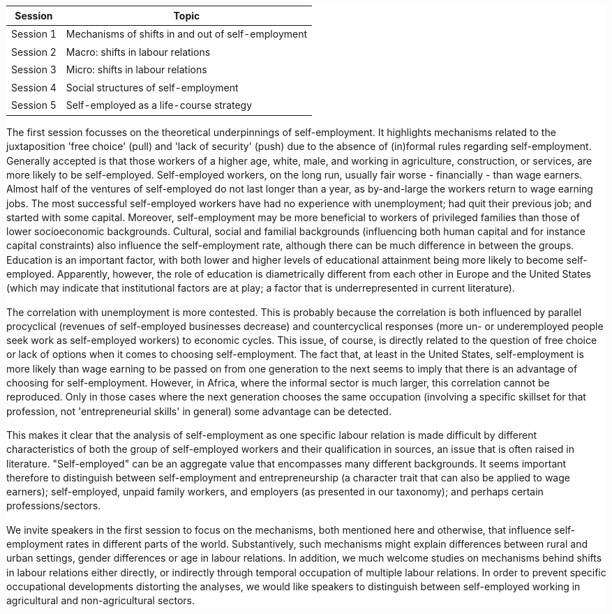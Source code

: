 
| Session   | Topic                                              |
| ----------| -------------------------------------------------- |
| Session 1 | Mechanisms of shifts in and out of self-employment |
| Session 2 | Macro: shifts in labour relations	                 |
| Session 3 | Micro: shifts in labour relations                  |
| Session 4 | Social structures of self-employment               |
| Session 5 | Self-employed as a life-course strategy            | 


The first session focusses on the theoretical underpinnings of self-employment. It highlights mechanisms related to the juxtaposition 'free choice' (pull) and 'lack of security' (push) due to the absence of (in)formal rules regarding self-employment. Generally accepted is that those workers of a higher age, white, male, and working in agriculture, construction, or services, are more likely to be self-employed. Self-employed workers, on the long run, usually fair worse - financially - than wage earners. Almost half of the ventures of self-employed do not last longer than a year, as by-and-large the workers return to wage earning jobs. The most successful self-employed workers have had no experience with unemployment; had quit their previous job; and started with some capital. Moreover, self-employment may be more beneficial to workers of privileged families than those of lower socioeconomic backgrounds. Cultural, social and familial backgrounds (influencing both human capital and for instance capital constraints) also influence the self-employment rate, although there can be much difference in between the groups. Education is an important factor, with both lower and higher levels of educational attainment being more likely to become self-employed. Apparently, however, the role of education is diametrically different from each other in Europe and the United States (which may indicate that institutional factors are at play; a factor that is underrepresented in current literature). 

The correlation with unemployment is more contested. This is probably because the correlation is both influenced by parallel procyclical (revenues of self-employed businesses decrease) and countercyclical responses (more un- or underemployed people seek work as self-employed workers) to economic cycles. This issue, of course, is directly related to the question of free choice or lack of options when it comes to choosing self-employment. The fact that, at least in the United States, self-employment is more likely than wage earning to be passed on from one generation to the next seems to imply that there is an advantage of choosing for self-employment. However, in Africa, where the informal sector is much larger, this correlation cannot be reproduced. Only in those cases where the next generation chooses the same occupation (involving a specific skillset for that profession, not 'entrepreneurial skills' in general) some advantage can be detected.

This makes it clear that the analysis of self-employment as one specific labour relation is made difficult by different characteristics of both the group of self-employed workers and their qualification in sources, an issue that is often raised in literature. "Self-employed" can be an aggregate value that encompasses many different backgrounds. It seems important therefore to distinguish between self-employment and entrepreneurship (a character trait that can also be applied to wage earners); self-employed, unpaid family workers, and employers (as presented in our taxonomy); and perhaps certain professions/sectors. 

We invite speakers in the first session to focus on the mechanisms, both mentioned here and otherwise, that influence self-employment rates in different parts of the world. Substantively, such mechanisms might explain differences between rural and urban settings, gender differences or age in labour relations. In addition, we much welcome studies on mechanisms behind shifts in labour relations either directly, or indirectly through temporal occupation of multiple labour relations. In order to prevent specific occupational developments distorting the analyses, we would like speakers to distinguish between self-employed working in agricultural and non-agricultural sectors. 
